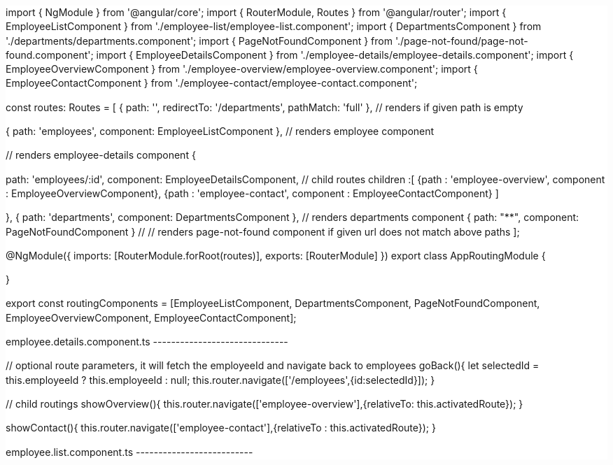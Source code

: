 import { NgModule } from \'@angular/core\'; import { RouterModule,
Routes } from \'@angular/router\'; import { EmployeeListComponent } from
\'./employee-list/employee-list.component\'; import {
DepartmentsComponent } from \'./departments/departments.component\';
import { PageNotFoundComponent } from
\'./page-not-found/page-not-found.component\'; import {
EmployeeDetailsComponent } from
\'./employee-details/employee-details.component\'; import {
EmployeeOverviewComponent } from
\'./employee-overview/employee-overview.component\'; import {
EmployeeContactComponent } from
\'./employee-contact/employee-contact.component\';

const routes: Routes = \[ { path: \'\', redirectTo: \'/departments\',
pathMatch: \'full\' }, // renders if given path is empty

{ path: \'employees\', component: EmployeeListComponent }, // renders
employee component

// renders employee-details component {

path: \'employees/:id\', component: EmployeeDetailsComponent, // child
routes children :\[ {path : \'employee-overview\', component :
EmployeeOverviewComponent}, {path : \'employee-contact\', component :
EmployeeContactComponent} \]

}, { path: \'departments\', component: DepartmentsComponent }, //
renders departments component { path: \"\*\*\", component:
PageNotFoundComponent } // // renders page-not-found component if given
url does not match above paths \];

\@NgModule({ imports: \[RouterModule.forRoot(routes)\], exports:
\[RouterModule\] }) export class AppRoutingModule {

}

export const routingComponents = \[EmployeeListComponent,
DepartmentsComponent, PageNotFoundComponent, EmployeeOverviewComponent,
EmployeeContactComponent\];

employee.details.component.ts
\-\-\-\-\-\-\-\-\-\-\-\-\-\-\-\-\-\-\-\-\-\-\-\-\-\-\-\-\--

// optional route parameters, it will fetch the employeeId and navigate
back to employees goBack(){ let selectedId = this.employeeId ?
this.employeeId : null;
this.router.navigate(\[\'/employees\',{id:selectedId}\]); }

// child routings showOverview(){
this.router.navigate(\[\'employee-overview\'\],{relativeTo:
this.activatedRoute}); }

showContact(){ this.router.navigate(\[\'employee-contact\'\],{relativeTo
: this.activatedRoute}); }

employee.list.component.ts
\-\-\-\-\-\-\-\-\-\-\-\-\-\-\-\-\-\-\-\-\-\-\-\-\--

